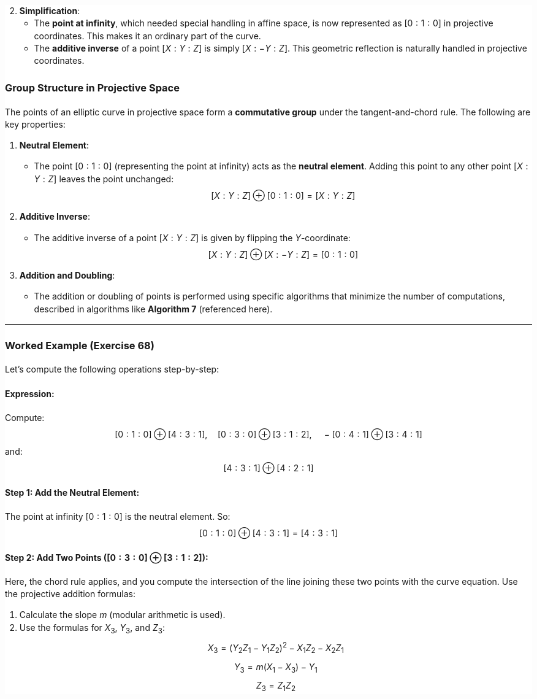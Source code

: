 2. **Simplification**:
   - The **point at infinity**, which needed special handling in affine space, is now represented as $[0 : 1 : 0]$ in projective coordinates. This makes it an ordinary part of the curve.
   - The **additive inverse** of a point $[X : Y : Z]$ is simply $[X : -Y : Z]$. This geometric reflection is naturally handled in projective coordinates.


### **Group Structure in Projective Space**
The points of an elliptic curve in projective space form a **commutative group** under the tangent-and-chord rule. The following are key properties:

1. **Neutral Element**:
   - The point $[0 : 1 : 0]$ (representing the point at infinity) acts as the **neutral element**. Adding this point to any other point $[X : Y : Z]$ leaves the point unchanged:
     $$    [X : Y : Z] \oplus [0 : 1 : 0] = [X : Y : Z]     $$

2. **Additive Inverse**:
   - The additive inverse of a point $[X : Y : Z]$ is given by flipping the $Y$-coordinate:
     $$
     [X : Y : Z] \oplus [X : -Y : Z] = [0 : 1 : 0]
     $$

3. **Addition and Doubling**:
   - The addition or doubling of points is performed using specific algorithms that minimize the number of computations, described in algorithms like **Algorithm 7** (referenced here).

---

### **Worked Example (Exercise 68)**

Let’s compute the following operations step-by-step:

#### **Expression**:
Compute:
$$
[0 : 1 : 0] \oplus [4 : 3 : 1], \quad [0 : 3 : 0] \oplus [3 : 1 : 2], \quad -[0 : 4 : 1] \oplus [3 : 4 : 1]
$$
and:
$$
[4 : 3 : 1] \oplus [4 : 2 : 1]
$$

#### **Step 1: Add the Neutral Element**:
The point at infinity $[0 : 1 : 0]$ is the neutral element. So:
$$
[0 : 1 : 0] \oplus [4 : 3 : 1] = [4 : 3 : 1]
$$

#### **Step 2: Add Two Points ($[0 : 3 : 0] \oplus [3 : 1 : 2]$)**:
Here, the chord rule applies, and you compute the intersection of the line joining these two points with the curve equation. Use the projective addition formulas:
1. Calculate the slope $m$ (modular arithmetic is used).
2. Use the formulas for $X_3$, $Y_3$, and $Z_3$:
   $$   X_3 = (Y_2Z_1 - Y_1Z_2)^2 - X_1Z_2 - X_2Z_1
   $$
   $$
   Y_3 = m(X_1 - X_3) - Y_1
   $$
   $$
   Z_3 = Z_1Z_2
   $$
